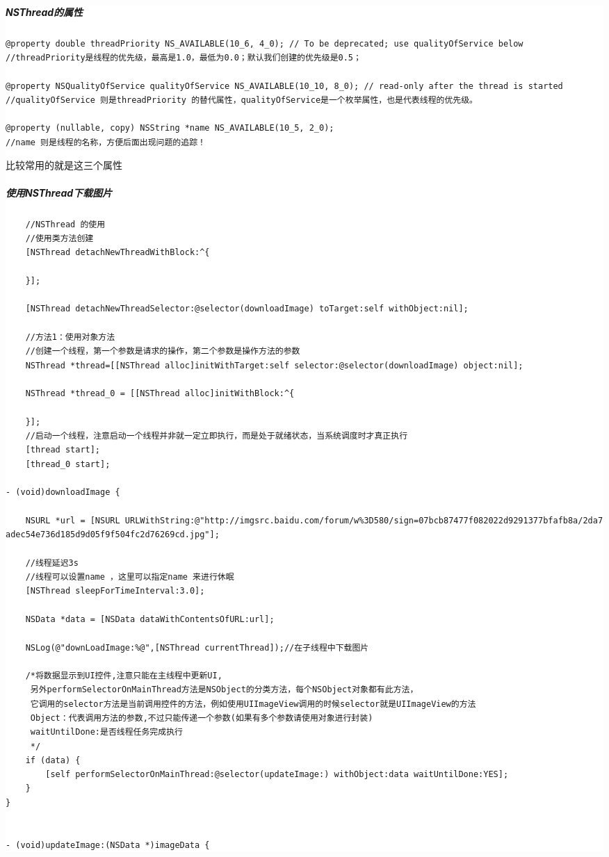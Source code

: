 ##### NSThread的属性
```objc
@property double threadPriority NS_AVAILABLE(10_6, 4_0); // To be deprecated; use qualityOfService below
//threadPriority是线程的优先级，最高是1.0，最低为0.0；默认我们创建的优先级是0.5；

@property NSQualityOfService qualityOfService NS_AVAILABLE(10_10, 8_0); // read-only after the thread is started
//qualityOfService 则是threadPriority 的替代属性，qualityOfService是一个枚举属性，也是代表线程的优先级。

@property (nullable, copy) NSString *name NS_AVAILABLE(10_5, 2_0);
//name 则是线程的名称，方便后面出现问题的追踪！
```
比较常用的就是这三个属性

##### 使用NSThread下载图片
```objc
    //NSThread 的使用
    //使用类方法创建
    [NSThread detachNewThreadWithBlock:^{
        
    }];
    
    [NSThread detachNewThreadSelector:@selector(downloadImage) toTarget:self withObject:nil];
    
    //方法1：使用对象方法
    //创建一个线程，第一个参数是请求的操作，第二个参数是操作方法的参数
    NSThread *thread=[[NSThread alloc]initWithTarget:self selector:@selector(downloadImage) object:nil];
    
    NSThread *thread_0 = [[NSThread alloc]initWithBlock:^{
        
    }];
    //启动一个线程，注意启动一个线程并非就一定立即执行，而是处于就绪状态，当系统调度时才真正执行
    [thread start];
    [thread_0 start];

- (void)downloadImage {
    
    NSURL *url = [NSURL URLWithString:@"http://imgsrc.baidu.com/forum/w%3D580/sign=07bcb87477f082022d9291377bfafb8a/2da7adec54e736d185d9d05f9f504fc2d76269cd.jpg"];
    
    //线程延迟3s
    //线程可以设置name ，这里可以指定name 来进行休眠
    [NSThread sleepForTimeInterval:3.0];
    
    NSData *data = [NSData dataWithContentsOfURL:url];
    
    NSLog(@"downLoadImage:%@",[NSThread currentThread]);//在子线程中下载图片
    
    /*将数据显示到UI控件,注意只能在主线程中更新UI,
     另外performSelectorOnMainThread方法是NSObject的分类方法，每个NSObject对象都有此方法，
     它调用的selector方法是当前调用控件的方法，例如使用UIImageView调用的时候selector就是UIImageView的方法
     Object：代表调用方法的参数,不过只能传递一个参数(如果有多个参数请使用对象进行封装)
     waitUntilDone:是否线程任务完成执行
     */
    if (data) {
        [self performSelectorOnMainThread:@selector(updateImage:) withObject:data waitUntilDone:YES];
    }
}


- (void)updateImage:(NSData *)imageData {
```